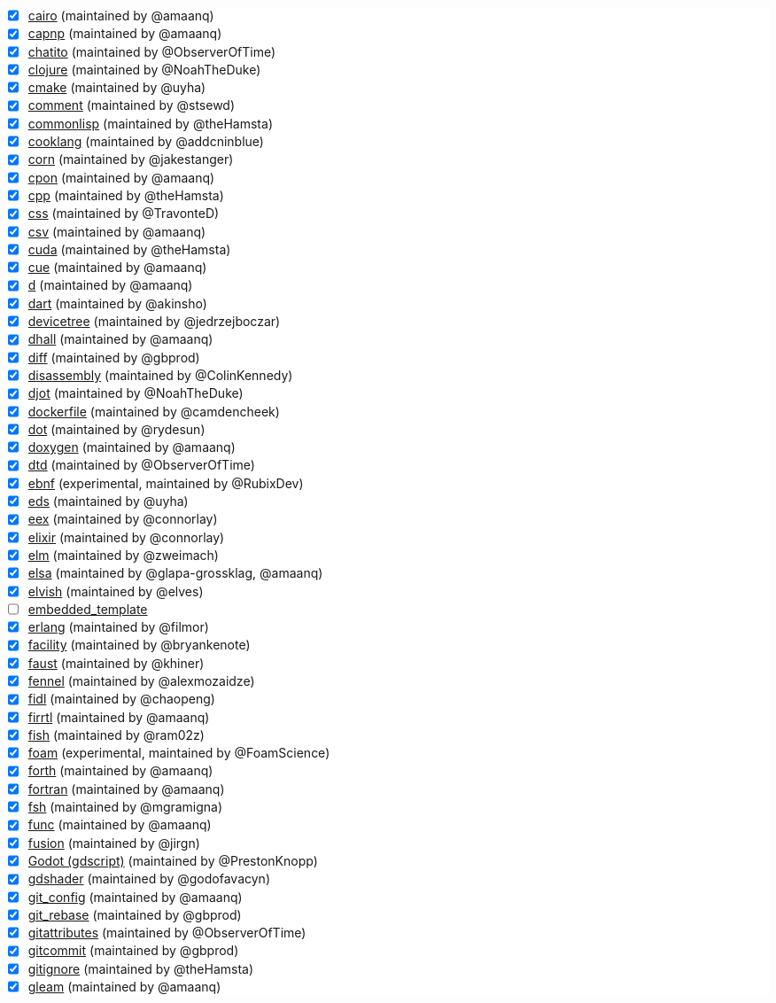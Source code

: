 - [x] [cairo](https://github.com/amaanq/tree-sitter-cairo) (maintained by @amaanq)
- [x] [capnp](https://github.com/amaanq/tree-sitter-capnp) (maintained by @amaanq)
- [x] [chatito](https://github.com/ObserverOfTime/tree-sitter-chatito) (maintained by @ObserverOfTime)
- [x] [clojure](https://github.com/sogaiu/tree-sitter-clojure) (maintained by @NoahTheDuke)
- [x] [cmake](https://github.com/uyha/tree-sitter-cmake) (maintained by @uyha)
- [x] [comment](https://github.com/stsewd/tree-sitter-comment) (maintained by @stsewd)
- [x] [commonlisp](https://github.com/theHamsta/tree-sitter-commonlisp) (maintained by @theHamsta)
- [x] [cooklang](https://github.com/addcninblue/tree-sitter-cooklang) (maintained by @addcninblue)
- [x] [corn](https://github.com/jakestanger/tree-sitter-corn) (maintained by @jakestanger)
- [x] [cpon](https://github.com/amaanq/tree-sitter-cpon) (maintained by @amaanq)
- [x] [cpp](https://github.com/tree-sitter/tree-sitter-cpp) (maintained by @theHamsta)
- [x] [css](https://github.com/tree-sitter/tree-sitter-css) (maintained by @TravonteD)
- [x] [csv](https://github.com/amaanq/tree-sitter-csv) (maintained by @amaanq)
- [x] [cuda](https://github.com/theHamsta/tree-sitter-cuda) (maintained by @theHamsta)
- [x] [cue](https://github.com/eonpatapon/tree-sitter-cue) (maintained by @amaanq)
- [x] [d](https://github.com/gdamore/tree-sitter-d) (maintained by @amaanq)
- [x] [dart](https://github.com/UserNobody14/tree-sitter-dart) (maintained by @akinsho)
- [x] [devicetree](https://github.com/joelspadin/tree-sitter-devicetree) (maintained by @jedrzejboczar)
- [x] [dhall](https://github.com/jbellerb/tree-sitter-dhall) (maintained by @amaanq)
- [x] [diff](https://github.com/the-mikedavis/tree-sitter-diff) (maintained by @gbprod)
- [x] [disassembly](https://github.com/ColinKennedy/tree-sitter-disassembly) (maintained by @ColinKennedy)
- [x] [djot](https://github.com/treeman/tree-sitter-djot) (maintained by @NoahTheDuke)
- [x] [dockerfile](https://github.com/camdencheek/tree-sitter-dockerfile) (maintained by @camdencheek)
- [x] [dot](https://github.com/rydesun/tree-sitter-dot) (maintained by @rydesun)
- [x] [doxygen](https://github.com/amaanq/tree-sitter-doxygen) (maintained by @amaanq)
- [x] [dtd](https://github.com/tree-sitter-grammars/tree-sitter-xml) (maintained by @ObserverOfTime)
- [x] [ebnf](https://github.com/RubixDev/ebnf) (experimental, maintained by @RubixDev)
- [x] [eds](https://github.com/uyha/tree-sitter-eds) (maintained by @uyha)
- [x] [eex](https://github.com/connorlay/tree-sitter-eex) (maintained by @connorlay)
- [x] [elixir](https://github.com/elixir-lang/tree-sitter-elixir) (maintained by @connorlay)
- [x] [elm](https://github.com/elm-tooling/tree-sitter-elm) (maintained by @zweimach)
- [x] [elsa](https://github.com/glapa-grossklag/tree-sitter-elsa) (maintained by @glapa-grossklag, @amaanq)
- [x] [elvish](https://github.com/elves/tree-sitter-elvish) (maintained by @elves)
- [ ] [embedded_template](https://github.com/tree-sitter/tree-sitter-embedded-template)
- [x] [erlang](https://github.com/WhatsApp/tree-sitter-erlang) (maintained by @filmor)
- [x] [facility](https://github.com/FacilityApi/tree-sitter-facility) (maintained by @bryankenote)
- [x] [faust](https://github.com/khiner/tree-sitter-faust) (maintained by @khiner)
- [x] [fennel](https://github.com/alexmozaidze/tree-sitter-fennel) (maintained by @alexmozaidze)
- [x] [fidl](https://github.com/google/tree-sitter-fidl) (maintained by @chaopeng)
- [x] [firrtl](https://github.com/amaanq/tree-sitter-firrtl) (maintained by @amaanq)
- [x] [fish](https://github.com/ram02z/tree-sitter-fish) (maintained by @ram02z)
- [x] [foam](https://github.com/FoamScience/tree-sitter-foam) (experimental, maintained by @FoamScience)
- [x] [forth](https://github.com/AlexanderBrevig/tree-sitter-forth) (maintained by @amaanq)
- [x] [fortran](https://github.com/stadelmanma/tree-sitter-fortran) (maintained by @amaanq)
- [x] [fsh](https://github.com/mgramigna/tree-sitter-fsh) (maintained by @mgramigna)
- [x] [func](https://github.com/amaanq/tree-sitter-func) (maintained by @amaanq)
- [x] [fusion](https://gitlab.com/jirgn/tree-sitter-fusion.git) (maintained by @jirgn)
- [x] [Godot (gdscript)](https://github.com/PrestonKnopp/tree-sitter-gdscript) (maintained by @PrestonKnopp)
- [x] [gdshader](https://github.com/GodOfAvacyn/tree-sitter-gdshader) (maintained by @godofavacyn)
- [x] [git_config](https://github.com/the-mikedavis/tree-sitter-git-config) (maintained by @amaanq)
- [x] [git_rebase](https://github.com/the-mikedavis/tree-sitter-git-rebase) (maintained by @gbprod)
- [x] [gitattributes](https://github.com/ObserverOfTime/tree-sitter-gitattributes) (maintained by @ObserverOfTime)
- [x] [gitcommit](https://github.com/gbprod/tree-sitter-gitcommit) (maintained by @gbprod)
- [x] [gitignore](https://github.com/shunsambongi/tree-sitter-gitignore) (maintained by @theHamsta)
- [x] [gleam](https://github.com/gleam-lang/tree-sitter-gleam) (maintained by @amaanq)
